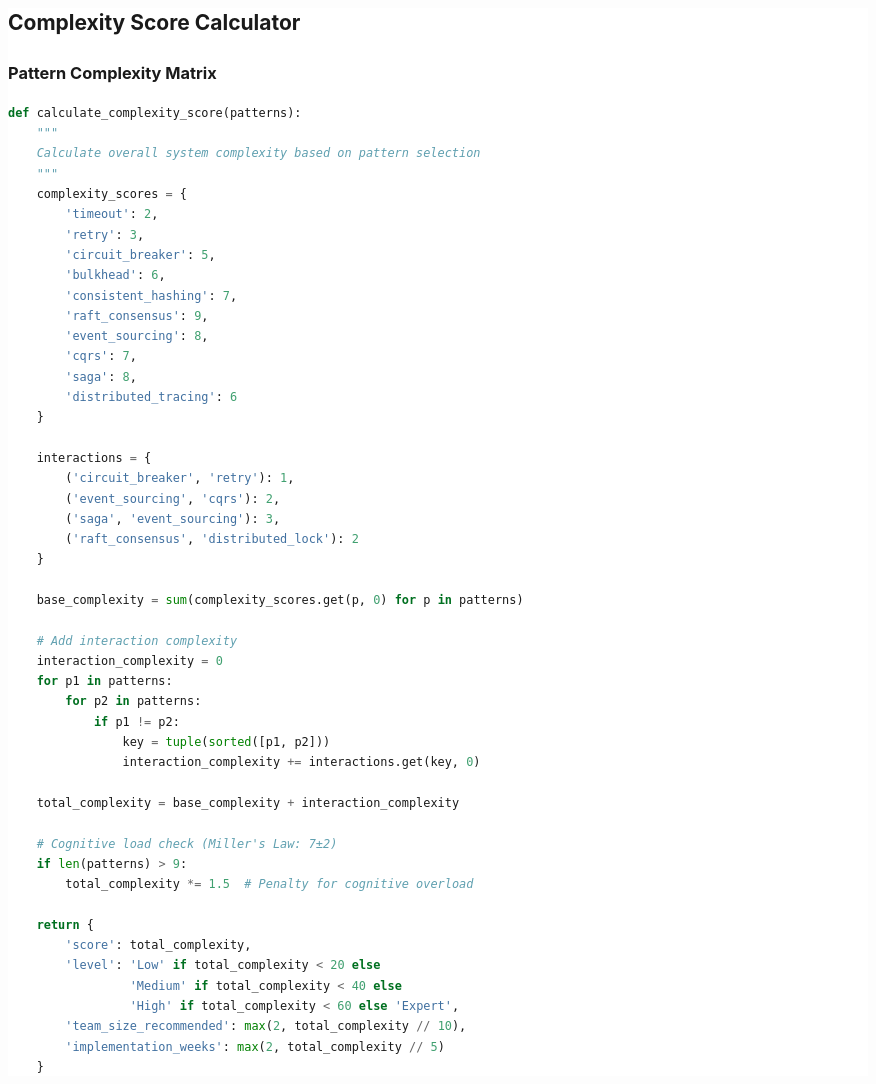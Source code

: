 
## Complexity Score Calculator

### Pattern Complexity Matrix

```python
def calculate_complexity_score(patterns):
    """
    Calculate overall system complexity based on pattern selection
    """
    complexity_scores = {
        'timeout': 2,
        'retry': 3,
        'circuit_breaker': 5,
        'bulkhead': 6,
        'consistent_hashing': 7,
        'raft_consensus': 9,
        'event_sourcing': 8,
        'cqrs': 7,
        'saga': 8,
        'distributed_tracing': 6
    }
    
    interactions = {
        ('circuit_breaker', 'retry'): 1,
        ('event_sourcing', 'cqrs'): 2,
        ('saga', 'event_sourcing'): 3,
        ('raft_consensus', 'distributed_lock'): 2
    }
    
    base_complexity = sum(complexity_scores.get(p, 0) for p in patterns)
    
    # Add interaction complexity
    interaction_complexity = 0
    for p1 in patterns:
        for p2 in patterns:
            if p1 != p2:
                key = tuple(sorted([p1, p2]))
                interaction_complexity += interactions.get(key, 0)
    
    total_complexity = base_complexity + interaction_complexity
    
    # Cognitive load check (Miller's Law: 7±2)
    if len(patterns) > 9:
        total_complexity *= 1.5  # Penalty for cognitive overload
    
    return {
        'score': total_complexity,
        'level': 'Low' if total_complexity < 20 else 
                 'Medium' if total_complexity < 40 else 
                 'High' if total_complexity < 60 else 'Expert',
        'team_size_recommended': max(2, total_complexity // 10),
        'implementation_weeks': max(2, total_complexity // 5)
    }
```
